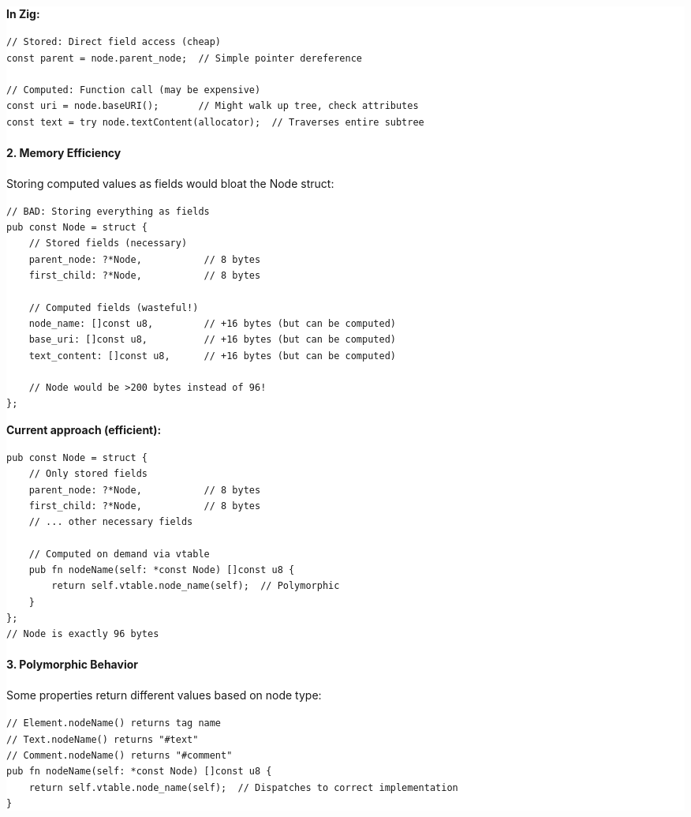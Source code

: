 **In Zig:**
```zig
// Stored: Direct field access (cheap)
const parent = node.parent_node;  // Simple pointer dereference

// Computed: Function call (may be expensive)
const uri = node.baseURI();       // Might walk up tree, check attributes
const text = try node.textContent(allocator);  // Traverses entire subtree
```

#### 2. **Memory Efficiency**

Storing computed values as fields would bloat the Node struct:

```zig
// BAD: Storing everything as fields
pub const Node = struct {
    // Stored fields (necessary)
    parent_node: ?*Node,           // 8 bytes
    first_child: ?*Node,           // 8 bytes
    
    // Computed fields (wasteful!)
    node_name: []const u8,         // +16 bytes (but can be computed)
    base_uri: []const u8,          // +16 bytes (but can be computed)
    text_content: []const u8,      // +16 bytes (but can be computed)
    
    // Node would be >200 bytes instead of 96!
};
```

**Current approach (efficient):**
```zig
pub const Node = struct {
    // Only stored fields
    parent_node: ?*Node,           // 8 bytes
    first_child: ?*Node,           // 8 bytes
    // ... other necessary fields
    
    // Computed on demand via vtable
    pub fn nodeName(self: *const Node) []const u8 {
        return self.vtable.node_name(self);  // Polymorphic
    }
};
// Node is exactly 96 bytes
```

#### 3. **Polymorphic Behavior**

Some properties return different values based on node type:

```zig
// Element.nodeName() returns tag name
// Text.nodeName() returns "#text"
// Comment.nodeName() returns "#comment"
pub fn nodeName(self: *const Node) []const u8 {
    return self.vtable.node_name(self);  // Dispatches to correct implementation
}
```
